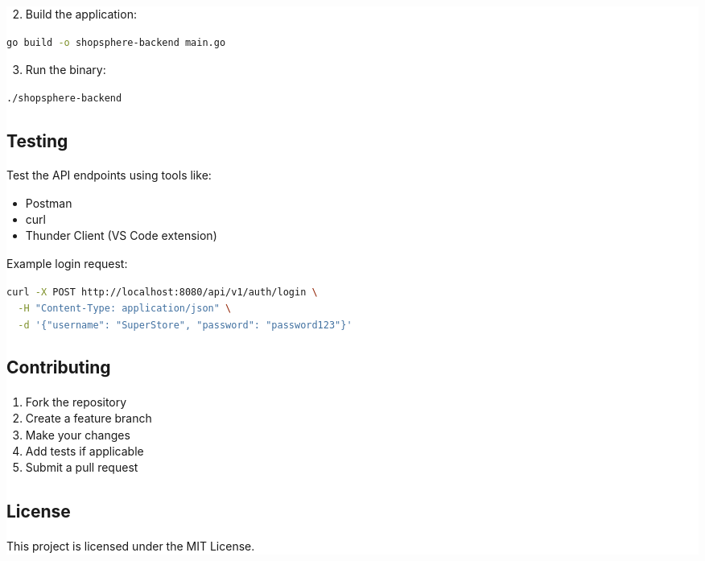 2. Build the application:
```bash
go build -o shopsphere-backend main.go
```

3. Run the binary:
```bash
./shopsphere-backend
```

## Testing

Test the API endpoints using tools like:
- Postman
- curl
- Thunder Client (VS Code extension)

Example login request:
```bash
curl -X POST http://localhost:8080/api/v1/auth/login \
  -H "Content-Type: application/json" \
  -d '{"username": "SuperStore", "password": "password123"}'
```

## Contributing

1. Fork the repository
2. Create a feature branch
3. Make your changes
4. Add tests if applicable
5. Submit a pull request

## License

This project is licensed under the MIT License.
